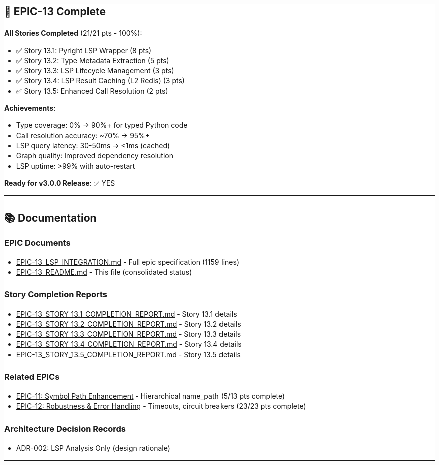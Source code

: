 
## 🎉 EPIC-13 Complete

**All Stories Completed** (21/21 pts - 100%):
- ✅ Story 13.1: Pyright LSP Wrapper (8 pts)
- ✅ Story 13.2: Type Metadata Extraction (5 pts)
- ✅ Story 13.3: LSP Lifecycle Management (3 pts)
- ✅ Story 13.4: LSP Result Caching (L2 Redis) (3 pts)
- ✅ Story 13.5: Enhanced Call Resolution (2 pts)

**Achievements**:
- Type coverage: 0% → 90%+ for typed Python code
- Call resolution accuracy: ~70% → 95%+
- LSP query latency: 30-50ms → <1ms (cached)
- Graph quality: Improved dependency resolution
- LSP uptime: >99% with auto-restart

**Ready for v3.0.0 Release**: ✅ YES

---

## 📚 Documentation

### EPIC Documents

- [EPIC-13_LSP_INTEGRATION.md](./EPIC-13_LSP_INTEGRATION.md) - Full epic specification (1159 lines)
- [EPIC-13_README.md](./EPIC-13_README.md) - This file (consolidated status)

### Story Completion Reports

- [EPIC-13_STORY_13.1_COMPLETION_REPORT.md](./EPIC-13_STORY_13.1_COMPLETION_REPORT.md) - Story 13.1 details
- [EPIC-13_STORY_13.2_COMPLETION_REPORT.md](./EPIC-13_STORY_13.2_COMPLETION_REPORT.md) - Story 13.2 details
- [EPIC-13_STORY_13.3_COMPLETION_REPORT.md](./EPIC-13_STORY_13.3_COMPLETION_REPORT.md) - Story 13.3 details
- [EPIC-13_STORY_13.4_COMPLETION_REPORT.md](./EPIC-13_STORY_13.4_COMPLETION_REPORT.md) - Story 13.4 details
- [EPIC-13_STORY_13.5_COMPLETION_REPORT.md](./EPIC-13_STORY_13.5_COMPLETION_REPORT.md) - Story 13.5 details

### Related EPICs

- [EPIC-11: Symbol Path Enhancement](./EPIC-11_SYMBOL_ENHANCEMENT.md) - Hierarchical name_path (5/13 pts complete)
- [EPIC-12: Robustness & Error Handling](./EPIC-12_ROBUSTNESS.md) - Timeouts, circuit breakers (23/23 pts complete)

### Architecture Decision Records

- ADR-002: LSP Analysis Only (design rationale)

---
